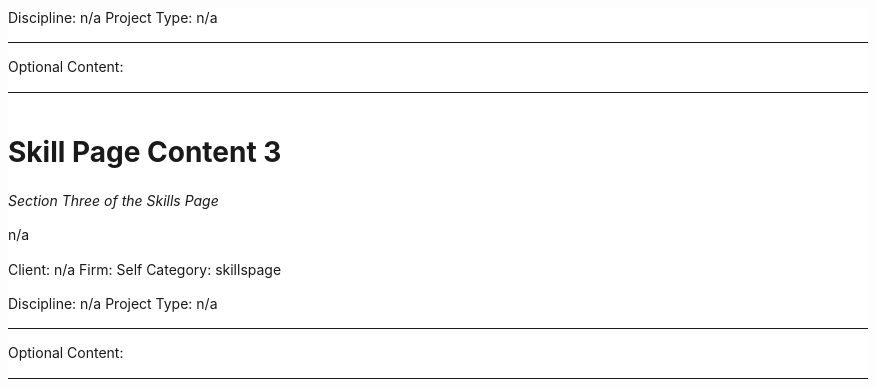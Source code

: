 Discipline: n/a
Project Type: n/a


---
Optional Content:



---



# Skill Page Content 3

*Section Three of the Skills Page*

n/a

Client: n/a
Firm: Self
Category: skillspage

Discipline: n/a
Project Type: n/a


---
Optional Content:



---




